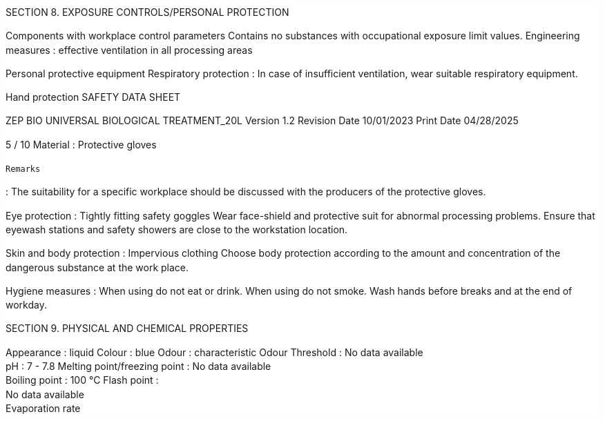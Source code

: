  
SECTION 8. EXPOSURE CONTROLS/PERSONAL PROTECTION 
 
Components with workplace control parameters 
Contains no substances with occupational exposure limit values. 
Engineering measures 
: effective ventilation in all processing areas 
 
Personal protective equipment 
Respiratory protection 
:  In case of insufficient ventilation, wear suitable respiratory 
equipment. 
 
Hand protection
SAFETY DATA SHEET 
 
ZEP BIO UNIVERSAL BIOLOGICAL TREATMENT_20L 
Version 1.2 
Revision Date 10/01/2023 
Print Date 04/28/2025  
 
 
5 / 10 
    Material 
:  Protective gloves 
 
    Remarks 
:  The suitability for a specific workplace should be discussed 
with the producers of the protective gloves.  
 
Eye protection 
:  Tightly fitting safety goggles 
Wear face-shield and protective suit for abnormal processing 
problems. 
Ensure that eyewash stations and safety showers are close to 
the workstation location. 
 
Skin and body protection 
: Impervious clothing 
Choose body protection according to the amount and 
concentration of the dangerous substance at the work 
place. 
 
Hygiene measures 
: When using do not eat or drink. 
When using do not smoke. 
Wash hands before breaks and at the end of workday. 
 
 
 
SECTION 9. PHYSICAL AND CHEMICAL PROPERTIES 
 
Appearance 
: liquid 
Colour 
:  blue 
Odour 
:  characteristic 
Odour Threshold 
:  No data available  
pH 
: 7 - 7.8 
Melting point/freezing point 
: No data available  
Boiling point 
: 100 °C 
Flash point 
:  
No data available  
Evaporation rate 